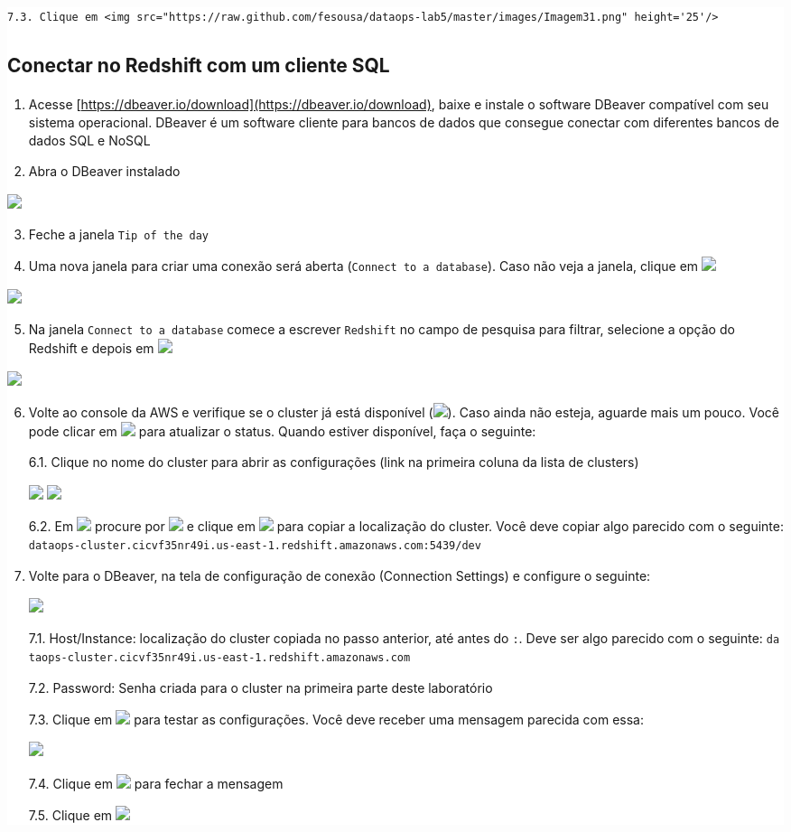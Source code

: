     7.3. Clique em <img src="https://raw.github.com/fesousa/dataops-lab5/master/images/Imagem31.png" height='25'/>

## Conectar no Redshift com um cliente SQL


1.	Acesse [https://dbeaver.io/download](https://dbeaver.io/download), baixe e instale o software DBeaver compatível com seu sistema operacional. DBeaver é um software cliente para bancos de dados que consegue conectar com diferentes bancos de dados SQL e NoSQL

2.	Abra o DBeaver instalado

<img src="https://raw.github.com/fesousa/dataops-lab5/master/images/Imagem32.png" height='350'/>

3.	Feche a janela `Tip of the day`

4.	Uma nova janela para criar uma conexão será aberta (`Connect to a database`). Caso não veja a janela, clique em <img src="https://raw.github.com/fesousa/dataops-lab5/master/images/Imagem33.png" height='25'/>

<img src="https://raw.github.com/fesousa/dataops-lab5/master/images/Imagem34.png" height='350'/>

5.	Na janela `Connect to a database` comece a escrever `Redshift` no campo de pesquisa para filtrar, selecione a opção do Redshift e depois em <img src="https://raw.github.com/fesousa/dataops-lab5/master/images/Imagem35.png" height='25'/>

<img src="https://raw.github.com/fesousa/dataops-lab5/master/images/Imagem36.png" height='350'/>

6.	Volte ao console da AWS e verifique se o cluster já está disponível (<img src="https://raw.github.com/fesousa/dataops-lab5/master/images/Imagem37.png" height='25'/>). Caso ainda não esteja, aguarde mais um pouco. Você pode clicar em <img src="https://raw.github.com/fesousa/dataops-lab5/master/images/Imagem38.png" height='25'/> para atualizar o status. Quando estiver disponível, faça o seguinte:

    6.1. Clique no nome do cluster para abrir as configurações (link na primeira coluna da lista de clusters)

    <img src="https://raw.github.com/fesousa/dataops-lab5/master/images/Imagem39.png" height='280'/>

    <img src="https://raw.github.com/fesousa/dataops-lab5/master/images/Imagem40.png" height='350'/>

    6.2. Em <img src="https://raw.github.com/fesousa/dataops-lab5/master/images/Imagem41.png" height='25'/> procure por <img src="https://raw.github.com/fesousa/dataops-lab5/master/images/Imagem66.png" height='25'/> e clique em <img src="https://raw.github.com/fesousa/dataops-lab5/master/images/Imagem42.png" height='25'/> para copiar a localização do cluster. Você deve copiar algo parecido com o seguinte: `dataops-cluster.cicvf35nr49i.us-east-1.redshift.amazonaws.com:5439/dev`

7.	Volte para o DBeaver, na tela de configuração de conexão (Connection Settings) e configure o seguinte:

    <img src="https://raw.github.com/fesousa/dataops-lab5/master/images/Imagem43.png" height='380'/>

    7.1. Host/Instance: localização do cluster copiada no passo anterior, até antes do `:`. Deve ser algo parecido com o seguinte: `dataops-cluster.cicvf35nr49i.us-east-1.redshift.amazonaws.com`

    7.2. Password: Senha criada para o cluster na primeira parte deste laboratório

    7.3. Clique em <img src="https://raw.github.com/fesousa/dataops-lab5/master/images/Imagem44.png" height='25'/> para testar as configurações. Você deve receber uma mensagem parecida com essa:

    <img src="https://raw.github.com/fesousa/dataops-lab5/master/images/Imagem45.png" height='350'/>
 
    7.4. Clique em <img src="https://raw.github.com/fesousa/dataops-lab5/master/images/Imagem46.png" height='25'/> para fechar a mensagem

    7.5. Clique em <img src="https://raw.github.com/fesousa/dataops-lab5/master/images/Imagem47.png" height='25'/>

